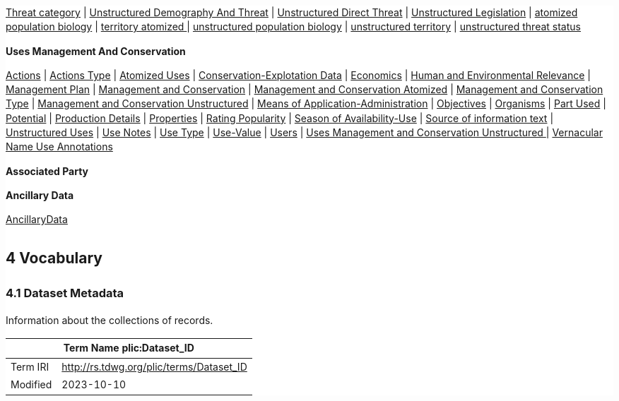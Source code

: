 [Threat category](#plic_ThreatCategory) |
[Unstructured Demography And Threat](#plic_demographyAndThreatUnstructured) |
[Unstructured Direct Threat](#plic_directThreatUnstructured) |
[Unstructured Legislation](#plic_legislationUnstructured) |
[atomized population biology](#plic_PopulationBiologyAtomized) |
[territory atomized ](#plic_territoryAtomized) |
[unstructured population biology](#plic_populationBiologyUnstructured) |
[unstructured territory](#plic_territoryUnstructured) |
[unstructured threat status](#plic_threatStatusUnstructured) 

**Uses Management And Conservation**

[Actions](#plic_Actions) |
[Actions Type](#plic_ActionsType) |
[Atomized Uses](#plic_UsesAtomized) |
[Conservation-Explotation Data](#plic_Conservation-ExplotationData) |
[Economics](#plic_Economics) |
[Human and Environmental Relevance](#plic_HumanAndEnvironmentalrelevance) |
[Management Plan](#plic_ManagementPlan) |
[Management and Conservation](#plic_ManagementAndConservation) |
[Management and Conservation Atomized](#plic_ManagementAndConservationAtomized) |
[Management and Conservation Type](#plic_ManagementAndConservationType) |
[Management and Conservation Unstructured](#plic_ManagementAndConservationUnstructured) |
[Means of Application-Administration](#plic_MeansOfApplication-Administration) |
[Objectives](#plic_Objectives) |
[Organisms](#plic_Organisms) |
[Part Used](#plic_PartUsed) |
[Potential](#plic_Potential) |
[Production Details](#plic_ProductionDetails) |
[Properties](#plic_Properties) |
[Rating Popularity](#plic_RatingPopularity) |
[Season of Availability-Use](#plic_SeasonOfAvailability-Use) |
[Source of information text](#plic_SourceOfInformationText) |
[Unstructured Uses](#plic_UsesUnstructured) |
[Use Notes](#plic_UseNotes) |
[Use Type](#plic_UseType) |
[Use-Value](#plic_Use-Value) |
[Users](#plic_Users) |
[Uses Management and Conservation Unstructured ](#plic_UsesManagementAndConservationUnstructured) |
[Vernacular Name Use Annotations](#plic_VernacularNameUseAnnotations) 

**Associated Party**

**Ancillary Data**

[AncillaryData](#plic_dataObjectBaseType) 

## 4 Vocabulary
### 4.1 Dataset Metadata

Information about the collections of records.<table>
	<thead>
		<tr>
			<th colspan="2"><a id="plic_Dataset_ID"></a>Term Name  plic:Dataset_ID</th>
		</tr>
	</thead>
	<tbody>
		<tr>
			<td>Term IRI</td>
			<td><a href="http://rs.tdwg.org/plic/terms/Dataset_ID">http://rs.tdwg.org/plic/terms/Dataset_ID</a></td>
		</tr>
		<tr>
			<td>Modified</td>
			<td>2023-10-10</td>